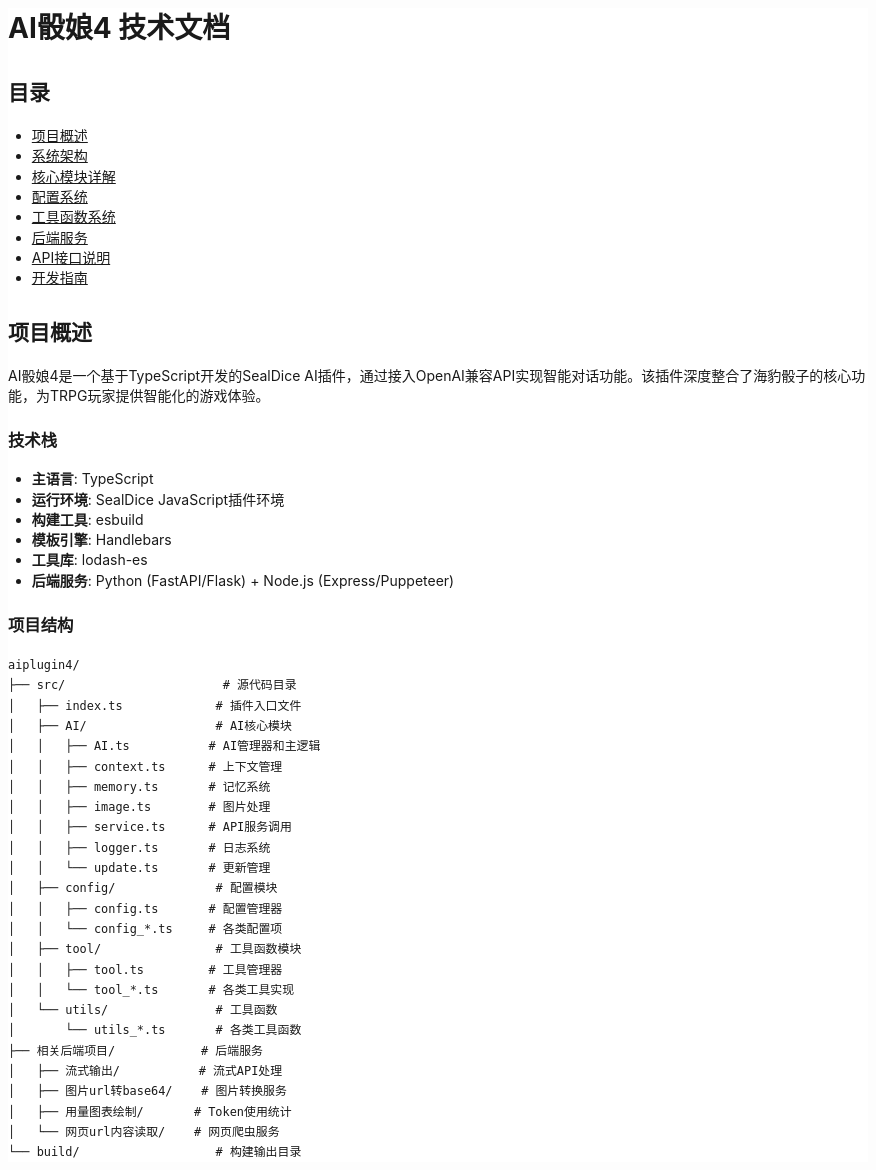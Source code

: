 # AI骰娘4 技术文档

## 目录
- [项目概述](#项目概述)
- [系统架构](#系统架构)
- [核心模块详解](#核心模块详解)
- [配置系统](#配置系统)
- [工具函数系统](#工具函数系统)
- [后端服务](#后端服务)
- [API接口说明](#api接口说明)
- [开发指南](#开发指南)

## 项目概述

AI骰娘4是一个基于TypeScript开发的SealDice AI插件，通过接入OpenAI兼容API实现智能对话功能。该插件深度整合了海豹骰子的核心功能，为TRPG玩家提供智能化的游戏体验。

### 技术栈

- **主语言**: TypeScript
- **运行环境**: SealDice JavaScript插件环境
- **构建工具**: esbuild
- **模板引擎**: Handlebars
- **工具库**: lodash-es
- **后端服务**: Python (FastAPI/Flask) + Node.js (Express/Puppeteer)

### 项目结构

```
aiplugin4/
├── src/                      # 源代码目录
│   ├── index.ts             # 插件入口文件
│   ├── AI/                  # AI核心模块
│   │   ├── AI.ts           # AI管理器和主逻辑
│   │   ├── context.ts      # 上下文管理
│   │   ├── memory.ts       # 记忆系统
│   │   ├── image.ts        # 图片处理
│   │   ├── service.ts      # API服务调用
│   │   ├── logger.ts       # 日志系统
│   │   └── update.ts       # 更新管理
│   ├── config/              # 配置模块
│   │   ├── config.ts       # 配置管理器
│   │   └── config_*.ts     # 各类配置项
│   ├── tool/                # 工具函数模块
│   │   ├── tool.ts         # 工具管理器
│   │   └── tool_*.ts       # 各类工具实现
│   └── utils/               # 工具函数
│       └── utils_*.ts       # 各类工具函数
├── 相关后端项目/            # 后端服务
│   ├── 流式输出/           # 流式API处理
│   ├── 图片url转base64/    # 图片转换服务
│   ├── 用量图表绘制/       # Token使用统计
│   └── 网页url内容读取/    # 网页爬虫服务
└── build/                   # 构建输出目录
```
